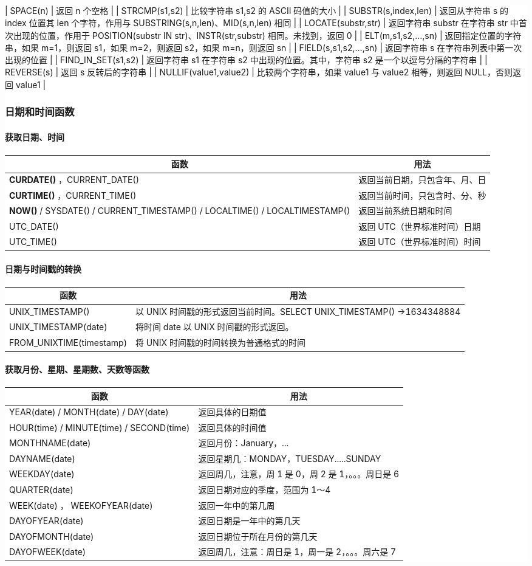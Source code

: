 | SPACE(n)                          | 返回 n 个空格                                                  |
| STRCMP(s1,s2)                     | 比较字符串 s1,s2 的 ASCII 码值的大小                             |
| SUBSTR(s,index,len)               | 返回从字符串 s 的 index 位置其 len 个字符，作用与 SUBSTRING(s,n,len)、MID(s,n,len) 相同 |
| LOCATE(substr,str)                | 返回字符串 substr 在字符串 str 中首次出现的位置，作用于 POSITION(substr IN str)、INSTR(str,substr) 相同。未找到，返回 0 |
| ELT(m,s1,s2,…,sn)                 | 返回指定位置的字符串，如果 m=1，则返回 s1，如果 m=2，则返回 s2，如果 m=n，则返回 sn |
| FIELD(s,s1,s2,…,sn)               | 返回字符串 s 在字符串列表中第一次出现的位置                    |
| FIND_IN_SET(s1,s2)                | 返回字符串 s1 在字符串 s2 中出现的位置。其中，字符串 s2 是一个以逗号分隔的字符串 |
| REVERSE(s)                        | 返回 s 反转后的字符串                                          |
| NULLIF(value1,value2)             | 比较两个字符串，如果 value1 与 value2 相等，则返回 NULL，否则返回 value1 |

### 日期和时间函数

#### 获取日期、时间

| 函数                                                         | 用法                           |
| ------------------------------------------------------------ | ------------------------------ |
| **CURDATE()** ，CURRENT_DATE()                               | 返回当前日期，只包含年、月、日 |
| **CURTIME()** ，CURRENT_TIME()                              | 返回当前时间，只包含时、分、秒 |
| **NOW()** / SYSDATE() / CURRENT_TIMESTAMP() / LOCALTIME() / LOCALTIMESTAMP() | 返回当前系统日期和时间         |
| UTC_DATE()                                                   | 返回 UTC（世界标准时间）日期    |
| UTC_TIME()                                                   | 返回 UTC（世界标准时间）时间    |

#### 日期与时间戳的转换

| 函数                     | 用法                                                         |
| ------------------------ | ------------------------------------------------------------ |
| UNIX_TIMESTAMP()         | 以 UNIX 时间戳的形式返回当前时间。SELECT UNIX_TIMESTAMP() ->1634348884 |
| UNIX_TIMESTAMP(date)     | 将时间 date 以 UNIX 时间戳的形式返回。                           |
| FROM_UNIXTIME(timestamp) | 将 UNIX 时间戳的时间转换为普通格式的时间                       |

#### 获取月份、星期、星期数、天数等函数

| 函数                                     | 用法                                            |
| ---------------------------------------- | ----------------------------------------------- |
| YEAR(date) / MONTH(date) / DAY(date)     | 返回具体的日期值                                |
| HOUR(time) / MINUTE(time) / SECOND(time) | 返回具体的时间值                                |
| MONTHNAME(date)                          | 返回月份：January，...                          |
| DAYNAME(date)                            | 返回星期几：MONDAY，TUESDAY.....SUNDAY          |
| WEEKDAY(date)                            | 返回周几，注意，周 1 是 0，周 2 是 1，。。。周日是 6   |
| QUARTER(date)                            | 返回日期对应的季度，范围为 1～4                  |
| WEEK(date) ， WEEKOFYEAR(date)           | 返回一年中的第几周                              |
| DAYOFYEAR(date)                          | 返回日期是一年中的第几天                        |
| DAYOFMONTH(date)                         | 返回日期位于所在月份的第几天                    |
| DAYOFWEEK(date)                          | 返回周几，注意：周日是 1，周一是 2，。。。周六是 7 |
